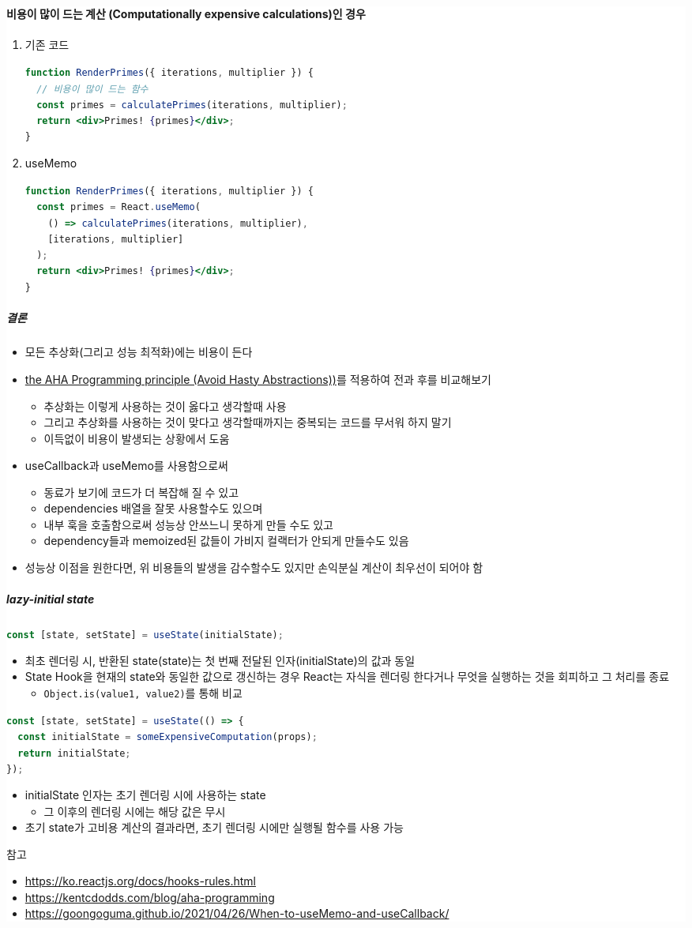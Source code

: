 #### 비용이 많이 드는 계산 (Computationally expensive calculations)인 경우

1. 기존 코드

   ```jsx
   function RenderPrimes({ iterations, multiplier }) {
     // 비용이 많이 드는 함수
     const primes = calculatePrimes(iterations, multiplier);
     return <div>Primes! {primes}</div>;
   }
   ```

2. useMemo

   ```jsx
   function RenderPrimes({ iterations, multiplier }) {
     const primes = React.useMemo(
       () => calculatePrimes(iterations, multiplier),
       [iterations, multiplier]
     );
     return <div>Primes! {primes}</div>;
   }
   ```

##### 결론

- 모든 추상화(그리고 성능 최적화)에는 비용이 든다
- [the AHA Programming principle (Avoid Hasty Abstractions))](https://kentcdodds.com/blog/aha-programming)를 적용하여 전과 후를 비교해보기

  - 추상화는 이렇게 사용하는 것이 옳다고 생각할때 사용
  - 그리고 추상화를 사용하는 것이 맞다고 생각할때까지는 중복되는 코드를 무서워 하지 말기
  - 이득없이 비용이 발생되는 상황에서 도움

- useCallback과 useMemo를 사용함으로써

  - 동료가 보기에 코드가 더 복잡해 질 수 있고
  - dependencies 배열을 잘못 사용할수도 있으며
  - 내부 훅을 호출함으로써 성능상 안쓰느니 못하게 만들 수도 있고
  - dependency들과 memoized된 값들이 가비지 컬랙터가 안되게 만들수도 있음

- 성능상 이점을 원한다면, 위 비용들의 발생을 감수할수도 있지만 손익분실 계산이 최우선이 되어야 함

##### lazy-initial state

```jsx
const [state, setState] = useState(initialState);
```

- 최초 렌더링 시, 반환된 state(state)는 첫 번째 전달된 인자(initialState)의 값과 동일
- State Hook을 현재의 state와 동일한 값으로 갱신하는 경우 React는 자식을 렌더링 한다거나 무엇을 실행하는 것을 회피하고 그 처리를 종료
  - `Object.is(value1, value2)`를 통해 비교

```jsx
const [state, setState] = useState(() => {
  const initialState = someExpensiveComputation(props);
  return initialState;
});
```

- initialState 인자는 초기 렌더링 시에 사용하는 state
  - 그 이후의 렌더링 시에는 해당 값은 무시
- 초기 state가 고비용 계산의 결과라면, 초기 렌더링 시에만 실행될 함수를 사용 가능

참고

- https://ko.reactjs.org/docs/hooks-rules.html
- https://kentcdodds.com/blog/aha-programming
- https://goongoguma.github.io/2021/04/26/When-to-useMemo-and-useCallback/
